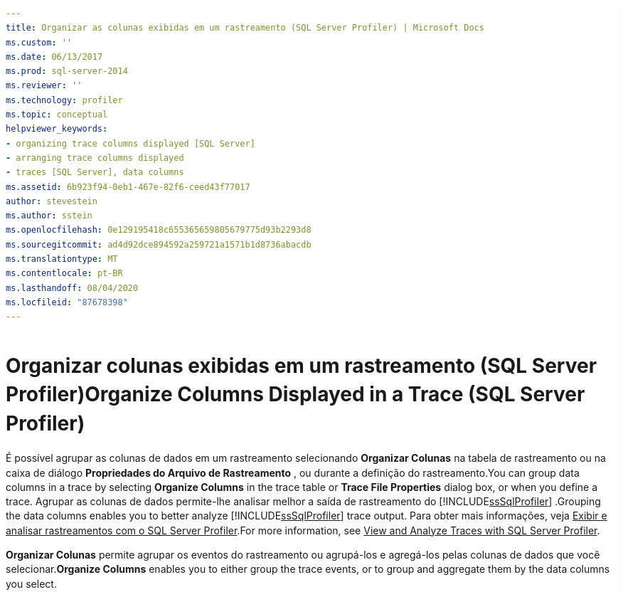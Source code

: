 ```yaml
---
title: Organizar as colunas exibidas em um rastreamento (SQL Server Profiler) | Microsoft Docs
ms.custom: ''
ms.date: 06/13/2017
ms.prod: sql-server-2014
ms.reviewer: ''
ms.technology: profiler
ms.topic: conceptual
helpviewer_keywords:
- organizing trace columns displayed [SQL Server]
- arranging trace columns displayed
- traces [SQL Server], data columns
ms.assetid: 6b923f94-0eb1-467e-82f6-ceed43f77017
author: stevestein
ms.author: sstein
ms.openlocfilehash: 0e129195418c655365659805679775d93b2293d8
ms.sourcegitcommit: ad4d92dce894592a259721a1571b1d8736abacdb
ms.translationtype: MT
ms.contentlocale: pt-BR
ms.lasthandoff: 08/04/2020
ms.locfileid: "87678398"
---
```

# <a name="organize-columns-displayed-in-a-trace-sql-server-profiler"></a><span data-ttu-id="f748b-102">Organizar colunas exibidas em um rastreamento (SQL Server Profiler)</span><span class="sxs-lookup"><span data-stu-id="f748b-102">Organize Columns Displayed in a Trace (SQL Server Profiler)</span></span>
  <span data-ttu-id="f748b-103">É possível agrupar as colunas de dados em um rastreamento selecionando **Organizar Colunas** na tabela de rastreamento ou na caixa de diálogo **Propriedades do Arquivo de Rastreamento** , ou durante a definição do rastreamento.</span><span class="sxs-lookup"><span data-stu-id="f748b-103">You can group data columns in a trace by selecting **Organize Columns** in the trace table or **Trace File Properties** dialog box, or when you define a trace.</span></span> <span data-ttu-id="f748b-104">Agrupar as colunas de dados permite-lhe analisar melhor a saída de rastreamento do [!INCLUDE[ssSqlProfiler](../../includes/sssqlprofiler-md.md)] .</span><span class="sxs-lookup"><span data-stu-id="f748b-104">Grouping the data columns enables you to better analyze [!INCLUDE[ssSqlProfiler](../../includes/sssqlprofiler-md.md)] trace output.</span></span> <span data-ttu-id="f748b-105">Para obter mais informações, veja [Exibir e analisar rastreamentos com o SQL Server Profiler](view-and-analyze-traces-with-sql-server-profiler.md).</span><span class="sxs-lookup"><span data-stu-id="f748b-105">For more information, see [View and Analyze Traces with SQL Server Profiler](view-and-analyze-traces-with-sql-server-profiler.md).</span></span>  
  
 <span data-ttu-id="f748b-106">**Organizar Colunas** permite agrupar os eventos do rastreamento ou agrupá-los e agregá-los pelas colunas de dados que você selecionar.</span><span class="sxs-lookup"><span data-stu-id="f748b-106">**Organize Columns** enables you to either group the trace events, or to group and aggregate them by the data columns you select.</span></span>  
  